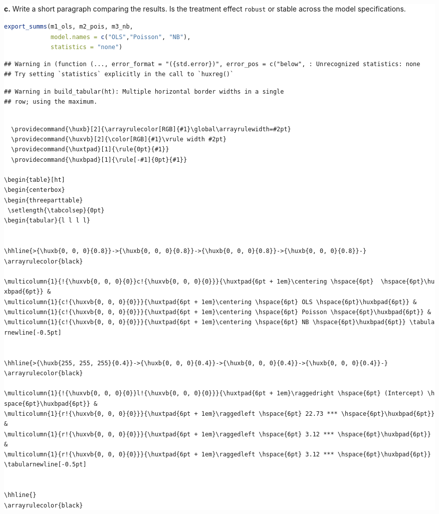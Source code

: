 **c.** Write a short paragraph comparing the results. Is the treatment effect `robust` or stable across the model specifications. 


``` r
export_summs(m1_ols, m2_pois, m3_nb,
             model.names = c("OLS","Poisson", "NB"),
             statistics = "none")
```

```
## Warning in (function (..., error_format = "({std.error})", error_pos = c("below", : Unrecognized statistics: none
## Try setting `statistics` explicitly in the call to `huxreg()`
```

```
## Warning in build_tabular(ht): Multiple horizontal border widths in a single
## row; using the maximum.
```

```{=latex}
 
  \providecommand{\huxb}[2]{\arrayrulecolor[RGB]{#1}\global\arrayrulewidth=#2pt}
  \providecommand{\huxvb}[2]{\color[RGB]{#1}\vrule width #2pt}
  \providecommand{\huxtpad}[1]{\rule{0pt}{#1}}
  \providecommand{\huxbpad}[1]{\rule[-#1]{0pt}{#1}}

\begin{table}[ht]
\begin{centerbox}
\begin{threeparttable}
 \setlength{\tabcolsep}{0pt}
\begin{tabular}{l l l l}


\hhline{>{\huxb{0, 0, 0}{0.8}}->{\huxb{0, 0, 0}{0.8}}->{\huxb{0, 0, 0}{0.8}}->{\huxb{0, 0, 0}{0.8}}-}
\arrayrulecolor{black}

\multicolumn{1}{!{\huxvb{0, 0, 0}{0}}c!{\huxvb{0, 0, 0}{0}}}{\huxtpad{6pt + 1em}\centering \hspace{6pt}  \hspace{6pt}\huxbpad{6pt}} &
\multicolumn{1}{c!{\huxvb{0, 0, 0}{0}}}{\huxtpad{6pt + 1em}\centering \hspace{6pt} OLS \hspace{6pt}\huxbpad{6pt}} &
\multicolumn{1}{c!{\huxvb{0, 0, 0}{0}}}{\huxtpad{6pt + 1em}\centering \hspace{6pt} Poisson \hspace{6pt}\huxbpad{6pt}} &
\multicolumn{1}{c!{\huxvb{0, 0, 0}{0}}}{\huxtpad{6pt + 1em}\centering \hspace{6pt} NB \hspace{6pt}\huxbpad{6pt}} \tabularnewline[-0.5pt]


\hhline{>{\huxb{255, 255, 255}{0.4}}->{\huxb{0, 0, 0}{0.4}}->{\huxb{0, 0, 0}{0.4}}->{\huxb{0, 0, 0}{0.4}}-}
\arrayrulecolor{black}

\multicolumn{1}{!{\huxvb{0, 0, 0}{0}}l!{\huxvb{0, 0, 0}{0}}}{\huxtpad{6pt + 1em}\raggedright \hspace{6pt} (Intercept) \hspace{6pt}\huxbpad{6pt}} &
\multicolumn{1}{r!{\huxvb{0, 0, 0}{0}}}{\huxtpad{6pt + 1em}\raggedleft \hspace{6pt} 22.73 *** \hspace{6pt}\huxbpad{6pt}} &
\multicolumn{1}{r!{\huxvb{0, 0, 0}{0}}}{\huxtpad{6pt + 1em}\raggedleft \hspace{6pt} 3.12 *** \hspace{6pt}\huxbpad{6pt}} &
\multicolumn{1}{r!{\huxvb{0, 0, 0}{0}}}{\huxtpad{6pt + 1em}\raggedleft \hspace{6pt} 3.12 *** \hspace{6pt}\huxbpad{6pt}} \tabularnewline[-0.5pt]


\hhline{}
\arrayrulecolor{black}

```